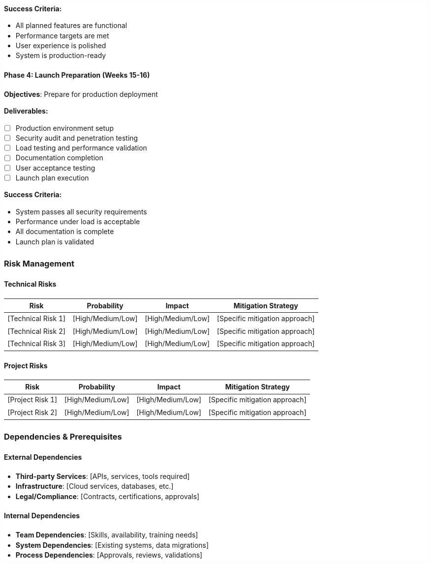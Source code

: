 **Success Criteria:**
- All planned features are functional
- Performance targets are met
- User experience is polished
- System is production-ready

#### Phase 4: Launch Preparation (Weeks 15-16)
**Objectives**: Prepare for production deployment

**Deliverables:**
- [ ] Production environment setup
- [ ] Security audit and penetration testing
- [ ] Load testing and performance validation
- [ ] Documentation completion
- [ ] User acceptance testing
- [ ] Launch plan execution

**Success Criteria:**
- System passes all security requirements
- Performance under load is acceptable
- All documentation is complete
- Launch plan is validated

### Risk Management

#### Technical Risks
| Risk | Probability | Impact | Mitigation Strategy |
|------|------------|--------|-------------------|
| [Technical Risk 1] | [High/Medium/Low] | [High/Medium/Low] | [Specific mitigation approach] |
| [Technical Risk 2] | [High/Medium/Low] | [High/Medium/Low] | [Specific mitigation approach] |
| [Technical Risk 3] | [High/Medium/Low] | [High/Medium/Low] | [Specific mitigation approach] |

#### Project Risks
| Risk | Probability | Impact | Mitigation Strategy |
|------|------------|--------|-------------------|
| [Project Risk 1] | [High/Medium/Low] | [High/Medium/Low] | [Specific mitigation approach] |
| [Project Risk 2] | [High/Medium/Low] | [High/Medium/Low] | [Specific mitigation approach] |

### Dependencies & Prerequisites

#### External Dependencies
- **Third-party Services**: [APIs, services, tools required]
- **Infrastructure**: [Cloud services, databases, etc.]
- **Legal/Compliance**: [Contracts, certifications, approvals]

#### Internal Dependencies
- **Team Dependencies**: [Skills, availability, training needs]
- **System Dependencies**: [Existing systems, data migrations]
- **Process Dependencies**: [Approvals, reviews, validations]
